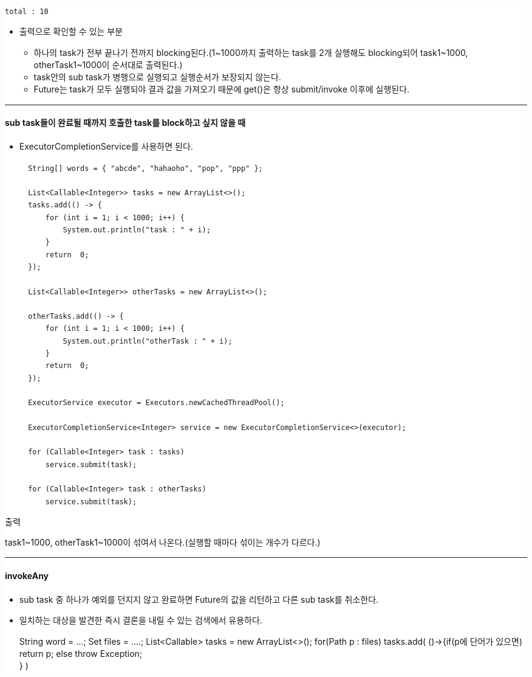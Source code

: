 	total : 10


- 출력으로 확인할 수 있는 부분

	- 하나의 task가 전부 끝나기 전까지 blocking된다.(1~1000까지 출력하는 task를 2개 실행해도 blocking되어 task1~1000, otherTask1~1000이 순서대로 출력된다.)
	- task안의 sub task가 병행으로 실행되고 실행순서가 보장되지 않는다.
	- Future는 task가 모두 실행되야 결과 값을 가져오기 때문에 get()은 항상 submit/invoke 이후에 실행된다.

---

#### sub task들이 완료될 때까지 호출한 task를 block하고 싶지 않을 때

- ExecutorCompletionService를 사용하면 된다.

		String[] words = { "abcde", "hahaoho", "pop", "ppp" };
	
		List<Callable<Integer>> tasks = new ArrayList<>();
		tasks.add(() -> {
			for (int i = 1; i < 1000; i++) {
				System.out.println("task : " + i);
			}
			return  0;
		});
	
		List<Callable<Integer>> otherTasks = new ArrayList<>();
	
		otherTasks.add(() -> {
			for (int i = 1; i < 1000; i++) {
				System.out.println("otherTask : " + i);
			}
			return  0;
		});
	
		ExecutorService executor = Executors.newCachedThreadPool();
	
		ExecutorCompletionService<Integer> service = new ExecutorCompletionService<>(executor);
	
		for (Callable<Integer> task : tasks)
			service.submit(task);
	
		for (Callable<Integer> task : otherTasks)
			service.submit(task);



출력

task1~1000, otherTask1~1000이 섞여서 나온다.(실행할 때마다 섞이는 개수가 다르다.)

---

#### invokeAny

- sub task 중 하나가 예외를 던지지 않고 완료하면 Future의 값을 리턴하고 다른 sub task를 취소한다.
- 일치하는 대상을 발견한 즉시 결론을 내릴 수 있는 검색에서 유용하다.

	String word = ...;
	Set<Path> files = ....;
	List<Callable<Path>> tasks = new ArrayList<>();
	for(Path p : files) tasks.add(
		()->{if(p에 단어가 있으면) return p;
			else
				throw Exception;	
			}
	)
